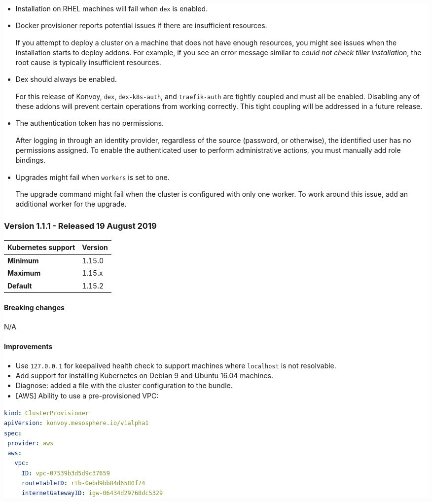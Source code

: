 -   Installation on RHEL machines will fail when `dex` is enabled.

-   Docker provisioner reports potential issues if there are insufficient resources.

    If you attempt to deploy a cluster on a machine that does not have enough resources, you might see issues when the installation starts to deploy addons.
    For example, if you see an error message similar to _could not check tiller installation_, the root cause is typically insufficient resources.

-   Dex should always be enabled.

    For this release of Konvoy, `dex`, `dex-k8s-auth`, and `traefik-auth` are tightly coupled and must all be enabled.
    Disabling any of these addons will prevent certain operations from working correctly.
    This tight coupling will be addressed in a future release.

-   The authentication token has no permissions.

    After logging in through an identity provider, regardless of the source (password, or otherwise), the identified user has no permissions assigned.
    To enable the authenticated user to perform administrative actions, you must manually add role bindings.

-   Upgrades might fail when `workers` is set to one.

    The upgrade command might fail when the cluster is configured with only one worker. To work around this issue, add an additional worker for the upgrade.

### Version 1.1.1 - Released 19 August 2019

| Kubernetes support | Version |
| ------------------ | ------- |
|**Minimum** | 1.15.0 |
|**Maximum** | 1.15.x |
|**Default** | 1.15.2 |

#### Breaking changes

N/A

#### Improvements

- Use `127.0.0.1` for keepalived health check to support machines where `localhost` is not resolvable.
- Add support for installing Kubernetes on Debian 9 and Ubuntu 16.04 machines.
- Diagnose: added a file with the cluster configuration to the bundle.
- [AWS] Ability to use a pre-provisioned VPC:

 ```yaml
kind: ClusterProvisioner
apiVersion: konvoy.mesosphere.io/v1alpha1
spec:
  provider: aws
  aws:
    vpc:
      ID: vpc-07539b3d5d9c37659
      routeTableID: rtb-0ebd9bb84d6580f74
      internetGatewayID: igw-06434d29768dc5329
 ```


[prometheus-rules]: https://github.com/helm/charts/tree/master/stable/prometheus-operator/templates/prometheus/rules